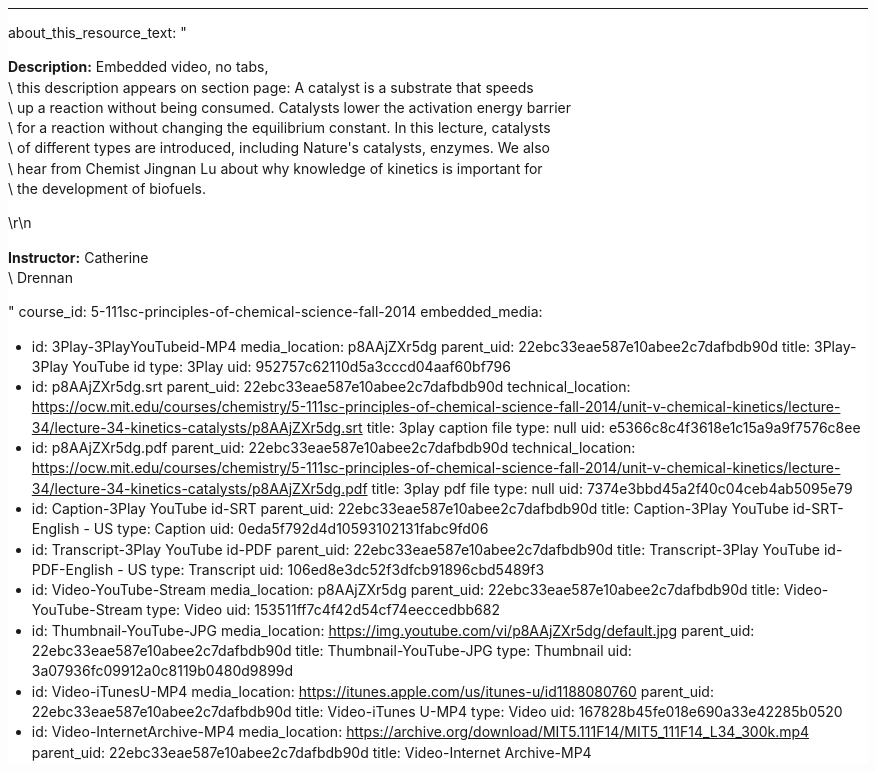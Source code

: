 ---
about_this_resource_text: "<p><strong>Description:</strong> Embedded video, no tabs,\
  \ this description appears on section page: A catalyst is a substrate that speeds\
  \ up a reaction without being consumed. Catalysts lower the activation energy barrier\
  \ for a reaction without changing the equilibrium constant. In this lecture, catalysts\
  \ of different types are introduced, including Nature's catalysts, enzymes. We also\
  \ hear from Chemist Jingnan Lu about why knowledge of kinetics is important for\
  \ the development of biofuels.</p>\r\n<p><strong>Instructor:</strong> Catherine\
  \ Drennan</p>"
course_id: 5-111sc-principles-of-chemical-science-fall-2014
embedded_media:
- id: 3Play-3PlayYouTubeid-MP4
  media_location: p8AAjZXr5dg
  parent_uid: 22ebc33eae587e10abee2c7dafbdb90d
  title: 3Play-3Play YouTube id
  type: 3Play
  uid: 952757c62110d5a3cccd04aaf60bf796
- id: p8AAjZXr5dg.srt
  parent_uid: 22ebc33eae587e10abee2c7dafbdb90d
  technical_location: https://ocw.mit.edu/courses/chemistry/5-111sc-principles-of-chemical-science-fall-2014/unit-v-chemical-kinetics/lecture-34/lecture-34-kinetics-catalysts/p8AAjZXr5dg.srt
  title: 3play caption file
  type: null
  uid: e5366c8c4f3618e1c15a9a9f7576c8ee
- id: p8AAjZXr5dg.pdf
  parent_uid: 22ebc33eae587e10abee2c7dafbdb90d
  technical_location: https://ocw.mit.edu/courses/chemistry/5-111sc-principles-of-chemical-science-fall-2014/unit-v-chemical-kinetics/lecture-34/lecture-34-kinetics-catalysts/p8AAjZXr5dg.pdf
  title: 3play pdf file
  type: null
  uid: 7374e3bbd45a2f40c04ceb4ab5095e79
- id: Caption-3Play YouTube id-SRT
  parent_uid: 22ebc33eae587e10abee2c7dafbdb90d
  title: Caption-3Play YouTube id-SRT-English - US
  type: Caption
  uid: 0eda5f792d4d10593102131fabc9fd06
- id: Transcript-3Play YouTube id-PDF
  parent_uid: 22ebc33eae587e10abee2c7dafbdb90d
  title: Transcript-3Play YouTube id-PDF-English - US
  type: Transcript
  uid: 106ed8e3dc52f3dfcb91896cbd5489f3
- id: Video-YouTube-Stream
  media_location: p8AAjZXr5dg
  parent_uid: 22ebc33eae587e10abee2c7dafbdb90d
  title: Video-YouTube-Stream
  type: Video
  uid: 153511ff7c4f42d54cf74eeccedbb682
- id: Thumbnail-YouTube-JPG
  media_location: https://img.youtube.com/vi/p8AAjZXr5dg/default.jpg
  parent_uid: 22ebc33eae587e10abee2c7dafbdb90d
  title: Thumbnail-YouTube-JPG
  type: Thumbnail
  uid: 3a07936fc09912a0c8119b0480d9899d
- id: Video-iTunesU-MP4
  media_location: https://itunes.apple.com/us/itunes-u/id1188080760
  parent_uid: 22ebc33eae587e10abee2c7dafbdb90d
  title: Video-iTunes U-MP4
  type: Video
  uid: 167828b45fe018e690a33e42285b0520
- id: Video-InternetArchive-MP4
  media_location: https://archive.org/download/MIT5.111F14/MIT5_111F14_L34_300k.mp4
  parent_uid: 22ebc33eae587e10abee2c7dafbdb90d
  title: Video-Internet Archive-MP4